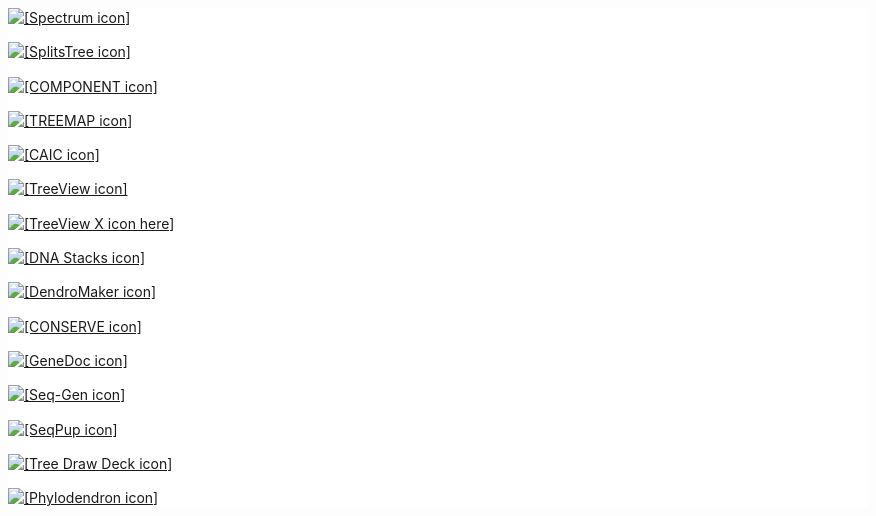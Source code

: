 [![\[Spectrum
icon\]](./Phylogeny%20Programs_files/spectrum.gif)](https://evolution.gs.washington.edu/phylip/software.etc1.html#Spectrum)

[![\[SplitsTree
icon\]](./Phylogeny%20Programs_files/SplitsTree.gif)](https://evolution.gs.washington.edu/phylip/software.etc1.html#SplitsTree)

[![\[COMPONENT
icon\]](./Phylogeny%20Programs_files/cpwicon.gif)](https://evolution.gs.washington.edu/phylip/software.etc1.html#COMPONENT)

[![\[TREEMAP
icon\]](./Phylogeny%20Programs_files/treeicon.gif)](https://evolution.gs.washington.edu/phylip/software.etc1.html#TREEMAP)

[![\[CAIC
icon\]](./Phylogeny%20Programs_files/caic.gif)](https://evolution.gs.washington.edu/phylip/software.etc2.html#CAIC)

[![\[TreeView
icon\]](./Phylogeny%20Programs_files/treeview.gif)](https://evolution.gs.washington.edu/phylip/software.etc2.html#TreeView)

[![\[TreeView X icon
here\]](./Phylogeny%20Programs_files/treeviewx.gif)](https://evolution.gs.washington.edu/phylip/software.etc2.html#TreeView)

[![\[DNA Stacks
icon\]](./Phylogeny%20Programs_files/DNAStacks.gif)](https://evolution.gs.washington.edu/phylip/software.pars.html#DNA%20Stacks)

[![\[DendroMaker
icon\]](./Phylogeny%20Programs_files/dmicon.gif)](https://evolution.gs.washington.edu/phylip/software.etc2.html#DendroMaker)

[![\[CONSERVE
icon\]](./Phylogeny%20Programs_files/conserve.gif)](https://evolution.gs.washington.edu/phylip/software.etc2.html#CONSERVE)

[![\[GeneDoc
icon\]](./Phylogeny%20Programs_files/genedoc.gif)](https://evolution.gs.washington.edu/phylip/software.etc1.html#GeneDoc)

[![\[Seq-Gen
icon\]](./Phylogeny%20Programs_files/seq-gen.gif)](https://evolution.gs.washington.edu/phylip/software.etc2.html#Seq-Gen)

[![\[SeqPup
icon\]](./Phylogeny%20Programs_files/seqpup.gif)](https://evolution.gs.washington.edu/phylip/software.etc2.html#SeqPup)

[![\[Tree Draw Deck
icon\]](./Phylogeny%20Programs_files/treedrawdeck.gif)](https://evolution.gs.washington.edu/phylip/software.etc2.html#TreeDrawDeck)

[![\[Phylodendron
icon\]](./Phylogeny%20Programs_files/phylodendron.gif)](https://evolution.gs.washington.edu/phylip/software.etc2.html#Phylodendron)
